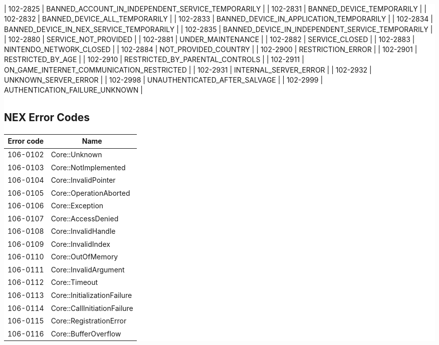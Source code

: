 | 102-2825   | BANNED_ACCOUNT_IN_INDEPENDENT_SERVICE_TEMPORARILY |
| 102-2831   | BANNED_DEVICE_TEMPORARILY                         |
| 102-2832   | BANNED_DEVICE_ALL_TEMPORARILY                     |
| 102-2833   | BANNED_DEVICE_IN_APPLICATION_TEMPORARILY          |
| 102-2834   | BANNED_DEVICE_IN_NEX_SERVICE_TEMPORARILY          |
| 102-2835   | BANNED_DEVICE_IN_INDEPENDENT_SERVICE_TEMPORARILY  |
| 102-2880   | SERVICE_NOT_PROVIDED                              |
| 102-2881   | UNDER_MAINTENANCE                                 |
| 102-2882   | SERVICE_CLOSED                                    |
| 102-2883   | NINTENDO_NETWORK_CLOSED                           |
| 102-2884   | NOT_PROVIDED_COUNTRY                              |
| 102-2900   | RESTRICTION_ERROR                                 |
| 102-2901   | RESTRICTED_BY_AGE                                 |
| 102-2910   | RESTRICTED_BY_PARENTAL_CONTROLS                   |
| 102-2911   | ON_GAME_INTERNET_COMMUNICATION_RESTRICTED         |
| 102-2931   | INTERNAL_SERVER_ERROR                             |
| 102-2932   | UNKNOWN_SERVER_ERROR                              |
| 102-2998   | UNAUTHENTICATED_AFTER_SALVAGE                     |
| 102-2999   | AUTHENTICATION_FAILURE_UNKNOWN                    |

## NEX Error Codes

| Error code | Name                                                 |
|------------|------------------------------------------------------|
| 106-0102   | Core::Unknown                                        |
| 106-0103   | Core::NotImplemented                                 |
| 106-0104   | Core::InvalidPointer                                 |
| 106-0105   | Core::OperationAborted                               |
| 106-0106   | Core::Exception                                      |
| 106-0107   | Core::AccessDenied                                   |
| 106-0108   | Core::InvalidHandle                                  |
| 106-0109   | Core::InvalidIndex                                   |
| 106-0110   | Core::OutOfMemory                                    |
| 106-0111   | Core::InvalidArgument                                |
| 106-0112   | Core::Timeout                                        |
| 106-0113   | Core::InitializationFailure                          |
| 106-0114   | Core::CallInitiationFailure                          |
| 106-0115   | Core::RegistrationError                              |
| 106-0116   | Core::BufferOverflow                                 |